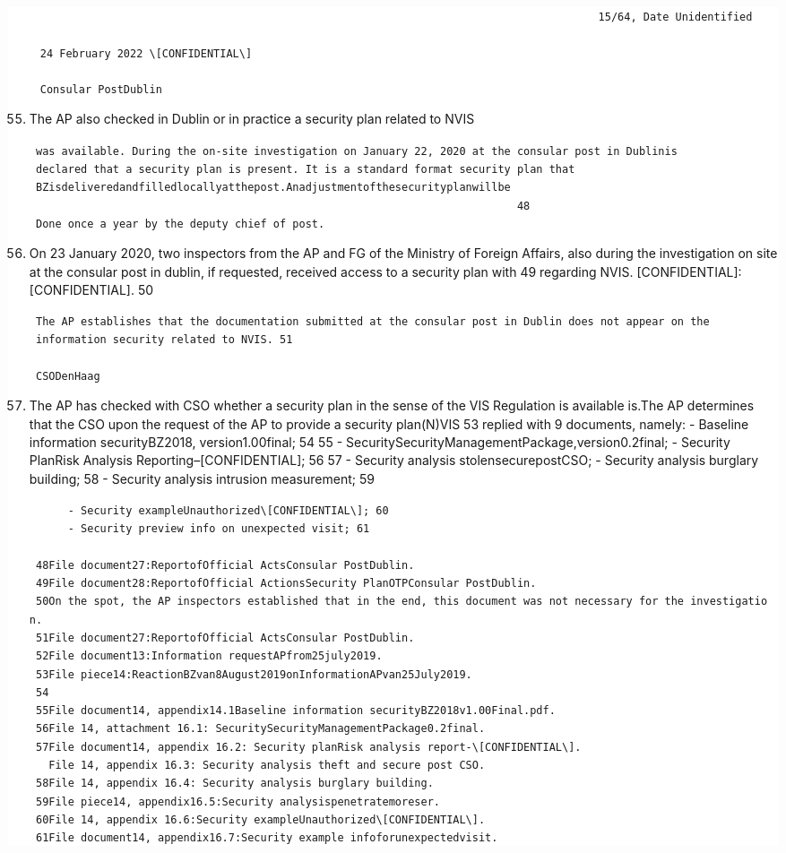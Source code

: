                                                                                                 15/64, Date Unidentified

         24 February 2022 \[CONFIDENTIAL\]

         Consular PostDublin
55. The AP also checked in Dublin or in practice a security plan related to NVIS

         was available. During the on-site investigation on January 22, 2020 at the consular post in Dublinis
         declared that a security plan is present. It is a standard format security plan that
         BZisdeliveredandfilledlocallyatthepost.Anadjustmentofthesecurityplanwillbe
                                                                                    48
         Done once a year by the deputy chief of post.

56. On 23 January 2020, two inspectors from the AP and FG of the Ministry of Foreign Affairs, also during the investigation
         on site at the consular post in dublin, if requested, received access to a security plan with
                                  49
         regarding NVIS. \[CONFIDENTIAL\]:
         \[CONFIDENTIAL\]. 50

         The AP establishes that the documentation submitted at the consular post in Dublin does not appear on the
         information security related to NVIS. 51

         CSODenHaag

57. The AP has checked with CSO whether a security plan in the sense of the VIS Regulation is available
         is.The AP determines that the CSO upon the request of the AP to provide a security plan(N)VIS
                                                     53
         replied with 9 documents, namely:
              - Baseline information securityBZ2018, version1.00final; 54
                                                                                            55
              - SecuritySecurityManagementPackage,version0.2final;
              - Security PlanRisk Analysis Reporting–\[CONFIDENTIAL\]; 56
                                                                                  57
              - Security analysis stolensecurepostCSO;
              - Security analysis burglary building; 58
              - Security analysis intrusion measurement; 59

              - Security exampleUnauthorized\[CONFIDENTIAL\]; 60
              - Security preview info on unexpected visit; 61

         48File document27:ReportofOfficial ActsConsular PostDublin.
         49File document28:ReportofOfficial ActionsSecurity PlanOTPConsular PostDublin.
         50On the spot, the AP inspectors established that in the end, this document was not necessary for the investigation.
         51File document27:ReportofOfficial ActsConsular PostDublin.
         52File document13:Information requestAPfrom25july2019.
         53File piece14:ReactionBZvan8August2019onInformationAPvan25July2019.
         54
         55File document14, appendix14.1Baseline information securityBZ2018v1.00Final.pdf.
         56File 14, attachment 16.1: SecuritySecurityManagementPackage0.2final.
         57File document14, appendix 16.2: Security planRisk analysis report-\[CONFIDENTIAL\].
           File 14, appendix 16.3: Security analysis theft and secure post CSO.
         58File 14, appendix 16.4: Security analysis burglary building.
         59File piece14, appendix16.5:Security analysispenetratemoreser.
         60File 14, appendix 16.6:Security exampleUnauthorized\[CONFIDENTIAL\].
         61File document14, appendix16.7:Security example infoforunexpectedvisit.
